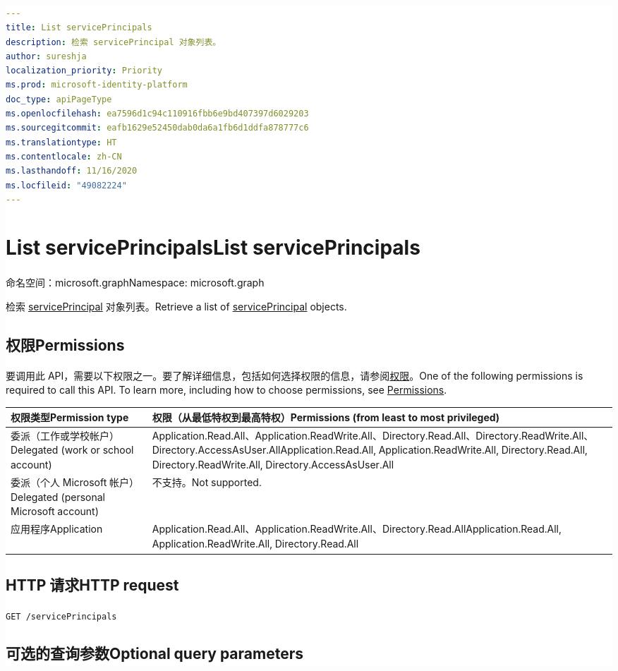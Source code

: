 ```yaml
---
title: List servicePrincipals
description: 检索 servicePrincipal 对象列表。
author: sureshja
localization_priority: Priority
ms.prod: microsoft-identity-platform
doc_type: apiPageType
ms.openlocfilehash: ea7596d1c94c110916fbb6e9bd407397d6029203
ms.sourcegitcommit: eafb1629e52450dab0da6a1fb6d1ddfa878777c6
ms.translationtype: HT
ms.contentlocale: zh-CN
ms.lasthandoff: 11/16/2020
ms.locfileid: "49082224"
---
```

# <a name="list-serviceprincipals"></a><span data-ttu-id="ff1f2-103">List servicePrincipals</span><span class="sxs-lookup"><span data-stu-id="ff1f2-103">List servicePrincipals</span></span>

<span data-ttu-id="ff1f2-104">命名空间：microsoft.graph</span><span class="sxs-lookup"><span data-stu-id="ff1f2-104">Namespace: microsoft.graph</span></span>

<span data-ttu-id="ff1f2-105">检索 [servicePrincipal](../resources/serviceprincipal.md) 对象列表。</span><span class="sxs-lookup"><span data-stu-id="ff1f2-105">Retrieve a list of [servicePrincipal](../resources/serviceprincipal.md) objects.</span></span>

## <a name="permissions"></a><span data-ttu-id="ff1f2-106">权限</span><span class="sxs-lookup"><span data-stu-id="ff1f2-106">Permissions</span></span>

<span data-ttu-id="ff1f2-p101">要调用此 API，需要以下权限之一。要了解详细信息，包括如何选择权限的信息，请参阅[权限](/graph/permissions-reference)。</span><span class="sxs-lookup"><span data-stu-id="ff1f2-p101">One of the following permissions is required to call this API. To learn more, including how to choose permissions, see [Permissions](/graph/permissions-reference).</span></span>

|<span data-ttu-id="ff1f2-109">权限类型</span><span class="sxs-lookup"><span data-stu-id="ff1f2-109">Permission type</span></span>      | <span data-ttu-id="ff1f2-110">权限（从最低特权到最高特权）</span><span class="sxs-lookup"><span data-stu-id="ff1f2-110">Permissions (from least to most privileged)</span></span>              |
|:--------------------|:---------------------------------------------------------|
|<span data-ttu-id="ff1f2-111">委派（工作或学校帐户）</span><span class="sxs-lookup"><span data-stu-id="ff1f2-111">Delegated (work or school account)</span></span> | <span data-ttu-id="ff1f2-112">Application.Read.All、Application.ReadWrite.All、Directory.Read.All、Directory.ReadWrite.All、Directory.AccessAsUser.All</span><span class="sxs-lookup"><span data-stu-id="ff1f2-112">Application.Read.All, Application.ReadWrite.All, Directory.Read.All, Directory.ReadWrite.All, Directory.AccessAsUser.All</span></span>    |
|<span data-ttu-id="ff1f2-113">委派（个人 Microsoft 帐户）</span><span class="sxs-lookup"><span data-stu-id="ff1f2-113">Delegated (personal Microsoft account)</span></span> | <span data-ttu-id="ff1f2-114">不支持。</span><span class="sxs-lookup"><span data-stu-id="ff1f2-114">Not supported.</span></span>    |
|<span data-ttu-id="ff1f2-115">应用程序</span><span class="sxs-lookup"><span data-stu-id="ff1f2-115">Application</span></span> | <span data-ttu-id="ff1f2-116">Application.Read.All、Application.ReadWrite.All、Directory.Read.All</span><span class="sxs-lookup"><span data-stu-id="ff1f2-116">Application.Read.All, Application.ReadWrite.All, Directory.Read.All</span></span> |

## <a name="http-request"></a><span data-ttu-id="ff1f2-117">HTTP 请求</span><span class="sxs-lookup"><span data-stu-id="ff1f2-117">HTTP request</span></span>


```http
GET /servicePrincipals
```
## <a name="optional-query-parameters"></a><span data-ttu-id="ff1f2-118">可选的查询参数</span><span class="sxs-lookup"><span data-stu-id="ff1f2-118">Optional query parameters</span></span>

